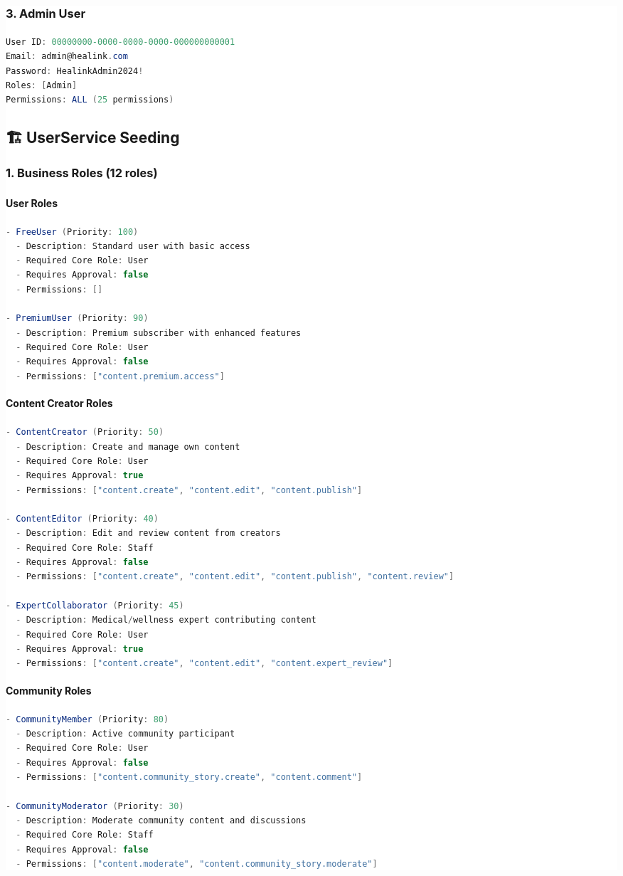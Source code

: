 ### **3. Admin User**
```csharp
User ID: 00000000-0000-0000-0000-000000000001
Email: admin@healink.com
Password: HealinkAdmin2024!
Roles: [Admin]
Permissions: ALL (25 permissions)
```

## 🏗️ UserService Seeding

### **1. Business Roles (12 roles)**

#### **User Roles**
```csharp
- FreeUser (Priority: 100)
  - Description: Standard user with basic access
  - Required Core Role: User
  - Requires Approval: false
  - Permissions: []

- PremiumUser (Priority: 90)
  - Description: Premium subscriber with enhanced features
  - Required Core Role: User
  - Requires Approval: false
  - Permissions: ["content.premium.access"]
```

#### **Content Creator Roles**
```csharp
- ContentCreator (Priority: 50)
  - Description: Create and manage own content
  - Required Core Role: User
  - Requires Approval: true
  - Permissions: ["content.create", "content.edit", "content.publish"]

- ContentEditor (Priority: 40)
  - Description: Edit and review content from creators
  - Required Core Role: Staff
  - Requires Approval: false
  - Permissions: ["content.create", "content.edit", "content.publish", "content.review"]

- ExpertCollaborator (Priority: 45)
  - Description: Medical/wellness expert contributing content
  - Required Core Role: User
  - Requires Approval: true
  - Permissions: ["content.create", "content.edit", "content.expert_review"]
```

#### **Community Roles**
```csharp
- CommunityMember (Priority: 80)
  - Description: Active community participant
  - Required Core Role: User
  - Requires Approval: false
  - Permissions: ["content.community_story.create", "content.comment"]

- CommunityModerator (Priority: 30)
  - Description: Moderate community content and discussions
  - Required Core Role: Staff
  - Requires Approval: false
  - Permissions: ["content.moderate", "content.community_story.moderate"]
```
